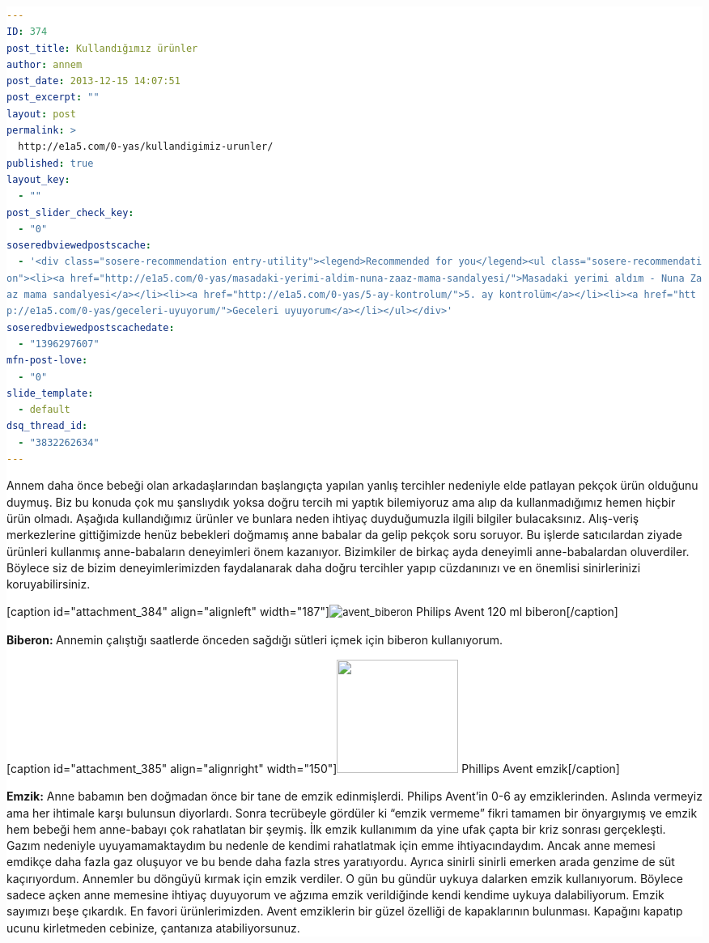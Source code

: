 ```yaml
---
ID: 374
post_title: Kullandığımız ürünler
author: annem
post_date: 2013-12-15 14:07:51
post_excerpt: ""
layout: post
permalink: >
  http://e1a5.com/0-yas/kullandigimiz-urunler/
published: true
layout_key:
  - ""
post_slider_check_key:
  - "0"
soseredbviewedpostscache:
  - '<div class="sosere-recommendation entry-utility"><legend>Recommended for you</legend><ul class="sosere-recommendation"><li><a href="http://e1a5.com/0-yas/masadaki-yerimi-aldim-nuna-zaaz-mama-sandalyesi/">Masadaki yerimi aldım - Nuna Zaaz mama sandalyesi</a></li><li><a href="http://e1a5.com/0-yas/5-ay-kontrolum/">5. ay kontrolüm</a></li><li><a href="http://e1a5.com/0-yas/geceleri-uyuyorum/">Geceleri uyuyorum</a></li></ul></div>'
soseredbviewedpostscachedate:
  - "1396297607"
mfn-post-love:
  - "0"
slide_template:
  - default
dsq_thread_id:
  - "3832262634"
---
```

Annem daha önce bebeği olan arkadaşlarından başlangıçta yapılan yanlış tercihler nedeniyle elde patlayan pekçok ürün olduğunu duymuş. Biz bu konuda çok mu şanslıydık yoksa doğru tercih mi yaptık bilemiyoruz ama alıp da kullanmadığımız hemen hiçbir ürün olmadı. Aşağıda kullandığımız ürünler ve bunlara neden ihtiyaç duyduğumuzla ilgili bilgiler bulacaksınız. Alış-veriş merkezlerine gittiğimizde henüz bebekleri doğmamış anne babalar da gelip pekçok soru soruyor. Bu işlerde satıcılardan ziyade ürünleri kullanmış anne-babaların deneyimleri önem kazanıyor. Bizimkiler de birkaç ayda deneyimli anne-babalardan oluverdiler. Böylece siz de bizim deneyimlerimizden faydalanarak daha doğru tercihler yapıp cüzdanınızı ve en önemlisi sinirlerinizi koruyabilirsiniz.

[caption id="attachment_384" align="alignleft" width="187"]<img class="size-full wp-image-384 " style="font-size: 13px;" src="http://e1a5.com/wp-content/uploads/2013/12/avent_biberon.jpg" alt="avent_biberon" width="187" height="225" /> Philips Avent 120 ml biberon[/caption]

<strong>Biberon: </strong>Annemin çalıştığı saatlerde önceden sağdığı sütleri içmek için biberon kullanıyorum.
<div style="clear: both;">

[caption id="attachment_385" align="alignright" width="150"]<a href="http://e1a5.com/wp-content/uploads/2013/12/philips_pacifier-e1429008118686.jpg"><img class="wp-image-385 size-thumbnail" src="http://e1a5.com/wp-content/uploads/2013/12/philips_pacifier-e1429008146446-150x140.jpg" width="150" height="140" /></a> Phillips Avent emzik[/caption]

<strong>Emzik:</strong> Anne babamın ben doğmadan önce bir tane de emzik edinmişlerdi. Philips Avent’in 0-6 ay emziklerinden. Aslında vermeyiz ama her ihtimale karşı bulunsun diyorlardı. Sonra tecrübeyle gördüler ki “emzik vermeme” fikri tamamen bir önyargıymış ve emzik hem bebeği hem anne-babayı çok rahatlatan bir şeymiş. İlk emzik kullanımım da yine ufak çapta bir kriz sonrası gerçekleşti. Gazım nedeniyle uyuyamamaktaydım bu nedenle de kendimi rahatlatmak için emme ihtiyacındaydım. Ancak anne memesi emdikçe daha fazla gaz oluşuyor ve bu bende daha fazla stres yaratıyordu. Ayrıca sinirli sinirli emerken arada genzime de süt kaçırıyordum. Annemler bu döngüyü kırmak için emzik verdiler. O gün bu gündür uykuya dalarken emzik kullanıyorum. Böylece sadece açken anne memesine ihtiyaç duyuyorum ve ağzıma emzik verildiğinde kendi kendime uykuya dalabiliyorum. Emzik sayımızı beşe çıkardık. En favori ürünlerimizden. Avent emziklerin bir güzel özelliği de kapaklarının bulunması. Kapağını kapatıp ucunu kirletmeden cebinize, çantanıza atabiliyorsunuz.
